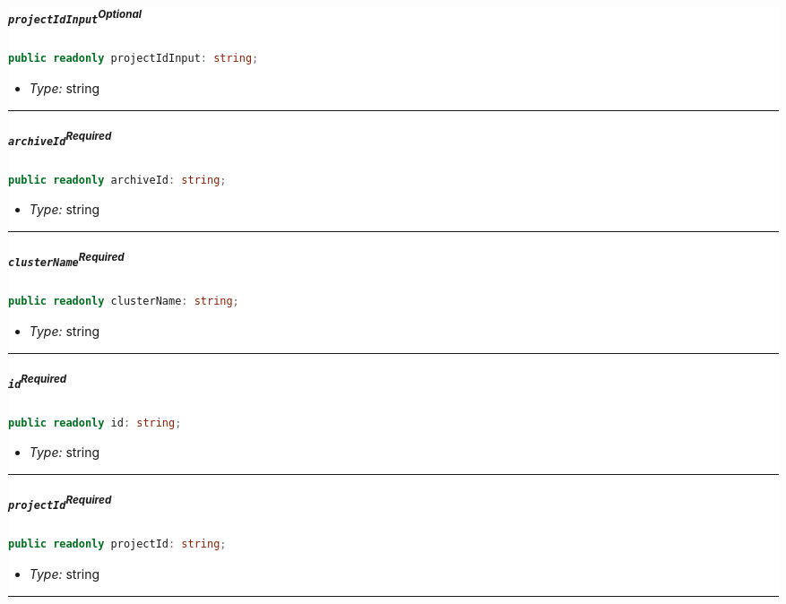 ##### `projectIdInput`<sup>Optional</sup> <a name="projectIdInput" id="@cdktf/provider-mongodbatlas.dataMongodbatlasOnlineArchive.DataMongodbatlasOnlineArchive.property.projectIdInput"></a>

```typescript
public readonly projectIdInput: string;
```

- *Type:* string

---

##### `archiveId`<sup>Required</sup> <a name="archiveId" id="@cdktf/provider-mongodbatlas.dataMongodbatlasOnlineArchive.DataMongodbatlasOnlineArchive.property.archiveId"></a>

```typescript
public readonly archiveId: string;
```

- *Type:* string

---

##### `clusterName`<sup>Required</sup> <a name="clusterName" id="@cdktf/provider-mongodbatlas.dataMongodbatlasOnlineArchive.DataMongodbatlasOnlineArchive.property.clusterName"></a>

```typescript
public readonly clusterName: string;
```

- *Type:* string

---

##### `id`<sup>Required</sup> <a name="id" id="@cdktf/provider-mongodbatlas.dataMongodbatlasOnlineArchive.DataMongodbatlasOnlineArchive.property.id"></a>

```typescript
public readonly id: string;
```

- *Type:* string

---

##### `projectId`<sup>Required</sup> <a name="projectId" id="@cdktf/provider-mongodbatlas.dataMongodbatlasOnlineArchive.DataMongodbatlasOnlineArchive.property.projectId"></a>

```typescript
public readonly projectId: string;
```

- *Type:* string

---